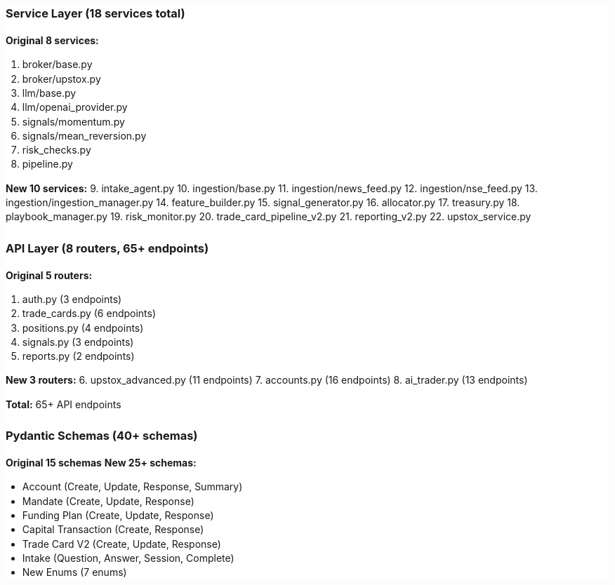 ### Service Layer (18 services total)
**Original 8 services:**
1. broker/base.py
2. broker/upstox.py
3. llm/base.py
4. llm/openai_provider.py
5. signals/momentum.py
6. signals/mean_reversion.py
7. risk_checks.py
8. pipeline.py

**New 10 services:**
9. intake_agent.py
10. ingestion/base.py
11. ingestion/news_feed.py
12. ingestion/nse_feed.py
13. ingestion/ingestion_manager.py
14. feature_builder.py
15. signal_generator.py
16. allocator.py
17. treasury.py
18. playbook_manager.py
19. risk_monitor.py
20. trade_card_pipeline_v2.py
21. reporting_v2.py
22. upstox_service.py

### API Layer (8 routers, 65+ endpoints)
**Original 5 routers:**
1. auth.py (3 endpoints)
2. trade_cards.py (6 endpoints)
3. positions.py (4 endpoints)
4. signals.py (3 endpoints)
5. reports.py (2 endpoints)

**New 3 routers:**
6. upstox_advanced.py (11 endpoints)
7. accounts.py (16 endpoints)
8. ai_trader.py (13 endpoints)

**Total:** 65+ API endpoints

### Pydantic Schemas (40+ schemas)
**Original 15 schemas**
**New 25+ schemas:**
- Account (Create, Update, Response, Summary)
- Mandate (Create, Update, Response)
- Funding Plan (Create, Update, Response)
- Capital Transaction (Create, Response)
- Trade Card V2 (Create, Update, Response)
- Intake (Question, Answer, Session, Complete)
- New Enums (7 enums)
